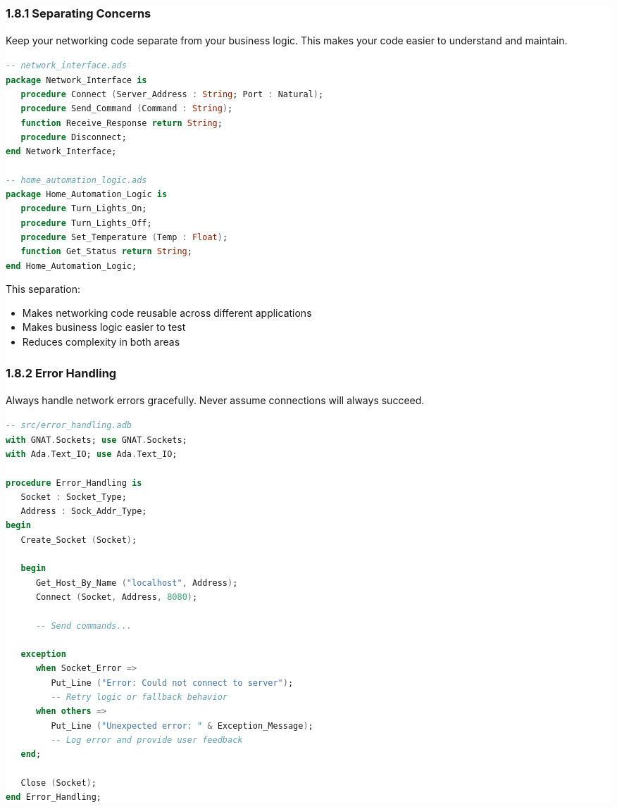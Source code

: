 ### 1.8.1 Separating Concerns

Keep your networking code separate from your business logic. This makes your code easier to understand and maintain.

```ada
-- network_interface.ads
package Network_Interface is
   procedure Connect (Server_Address : String; Port : Natural);
   procedure Send_Command (Command : String);
   function Receive_Response return String;
   procedure Disconnect;
end Network_Interface;

-- home_automation_logic.ads
package Home_Automation_Logic is
   procedure Turn_Lights_On;
   procedure Turn_Lights_Off;
   procedure Set_Temperature (Temp : Float);
   function Get_Status return String;
end Home_Automation_Logic;
```

This separation:
- Makes networking code reusable across different applications
- Makes business logic easier to test
- Reduces complexity in both areas

### 1.8.2 Error Handling

Always handle network errors gracefully. Never assume connections will always succeed.

```ada
-- src/error_handling.adb
with GNAT.Sockets; use GNAT.Sockets;
with Ada.Text_IO; use Ada.Text_IO;

procedure Error_Handling is
   Socket : Socket_Type;
   Address : Sock_Addr_Type;
begin
   Create_Socket (Socket);
   
   begin
      Get_Host_By_Name ("localhost", Address);
      Connect (Socket, Address, 8080);
      
      -- Send commands...
      
   exception
      when Socket_Error =>
         Put_Line ("Error: Could not connect to server");
         -- Retry logic or fallback behavior
      when others =>
         Put_Line ("Unexpected error: " & Exception_Message);
         -- Log error and provide user feedback
   end;
   
   Close (Socket);
end Error_Handling;
```
